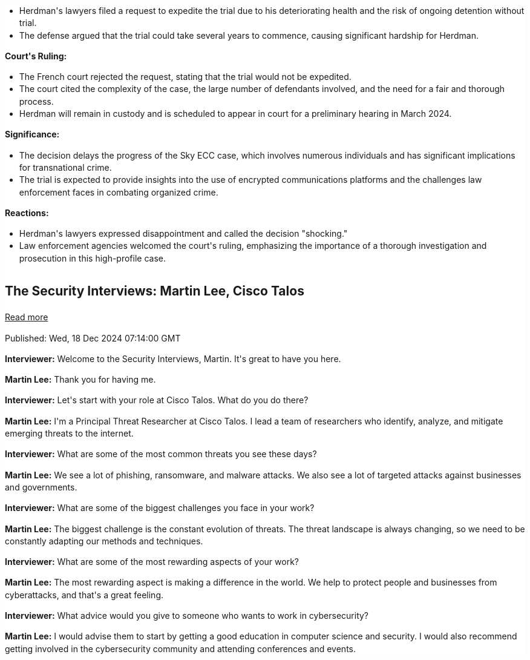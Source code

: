 * Herdman's lawyers filed a request to expedite the trial due to his deteriorating health and the risk of ongoing detention without trial.
* The defense argued that the trial could take several years to commence, causing significant hardship for Herdman.

**Court's Ruling:**

* The French court rejected the request, stating that the trial would not be expedited.
* The court cited the complexity of the case, the large number of defendants involved, and the need for a fair and thorough process.
* Herdman will remain in custody and is scheduled to appear in court for a preliminary hearing in March 2024.

**Significance:**

* The decision delays the progress of the Sky ECC case, which involves numerous individuals and has significant implications for transnational crime.
* The trial is expected to provide insights into the use of encrypted communications platforms and the challenges law enforcement faces in combating organized crime.

**Reactions:**

* Herdman's lawyers expressed disappointment and called the decision "shocking."
* Law enforcement agencies welcomed the court's ruling, emphasizing the importance of a thorough investigation and prosecution in this high-profile case.

## The Security Interviews: Martin Lee, Cisco Talos
[Read more](https://www.computerweekly.com/news/366617203/The-Security-Interviews-Martin-Lee-Cisco-Talos)

Published: Wed, 18 Dec 2024 07:14:00 GMT

**Interviewer:** Welcome to the Security Interviews, Martin. It's great to have you here.

**Martin Lee:** Thank you for having me.

**Interviewer:** Let's start with your role at Cisco Talos. What do you do there?

**Martin Lee:** I'm a Principal Threat Researcher at Cisco Talos. I lead a team of researchers who identify, analyze, and mitigate emerging threats to the internet.

**Interviewer:** What are some of the most common threats you see these days?

**Martin Lee:** We see a lot of phishing, ransomware, and malware attacks. We also see a lot of targeted attacks against businesses and governments.

**Interviewer:** What are some of the biggest challenges you face in your work?

**Martin Lee:** The biggest challenge is the constant evolution of threats. The threat landscape is always changing, so we need to be constantly adapting our methods and techniques.

**Interviewer:** What are some of the most rewarding aspects of your work?

**Martin Lee:** The most rewarding aspect is making a difference in the world. We help to protect people and businesses from cyberattacks, and that's a great feeling.

**Interviewer:** What advice would you give to someone who wants to work in cybersecurity?

**Martin Lee:** I would advise them to start by getting a good education in computer science and security. I would also recommend getting involved in the cybersecurity community and attending conferences and events.
